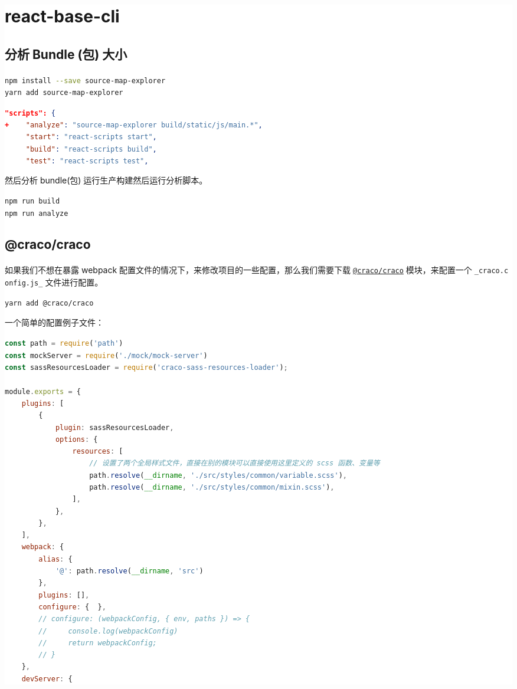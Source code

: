 # react-base-cli



## 分析 Bundle (包) 大小


```bash
npm install --save source-map-explorer
yarn add source-map-explorer
```
```json
"scripts": {
+    "analyze": "source-map-explorer build/static/js/main.*",
     "start": "react-scripts start",
     "build": "react-scripts build",
     "test": "react-scripts test",
```
然后分析 bundle(包) 运行生产构建然后运行分析脚本。
```bash
npm run build
npm run analyze
```




## @craco/craco


如果我们不想在暴露 webpack 配置文件的情况下，来修改项目的一些配置，那么我们需要下载 [`@craco/craco`](https://www.npmjs.com/package/@craco/craco#configuration-overview) 模块，来配置一个 `_craco.config.js_` 文件进行配置。
```bash
yarn add @craco/craco
```
一个简单的配置例子文件：
```javascript
const path = require('path')
const mockServer = require('./mock/mock-server')
const sassResourcesLoader = require('craco-sass-resources-loader');

module.exports = {
    plugins: [
        {
            plugin: sassResourcesLoader,
            options: {
                resources: [
                  	// 设置了两个全局样式文件，直接在别的模块可以直接使用这里定义的 scss 函数、变量等
                    path.resolve(__dirname, './src/styles/common/variable.scss'),
                    path.resolve(__dirname, './src/styles/common/mixin.scss'),
                ],
            },
        },
    ],
    webpack: {
        alias: {
            '@': path.resolve(__dirname, 'src')
        },
        plugins: [],
        configure: {  },
        // configure: (webpackConfig, { env, paths }) => {
        //     console.log(webpackConfig)
        //     return webpackConfig;
        // }
    },
    devServer: {
```